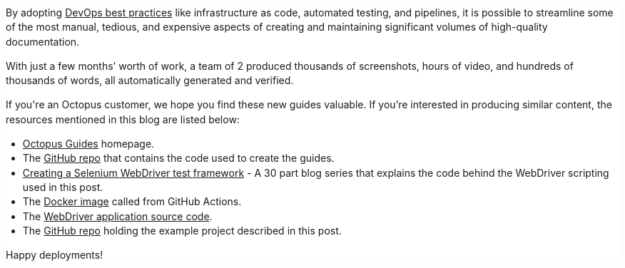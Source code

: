 By adopting [DevOps best practices](https://octopus.com/devops/) like infrastructure as code, automated testing, and pipelines, it is possible to streamline some of the most manual, tedious, and expensive aspects of creating and maintaining significant volumes of high-quality documentation. 

With just a few months’ worth of work, a team of 2 produced thousands of screenshots, hours of video, and hundreds of thousands of words, all automatically generated and verified.

If you're an Octopus customer, we hope you find these new guides valuable. If you’re interested in producing similar content, the resources mentioned in this blog are listed below:

* [Octopus Guides](https://octopus.com/docs/guides/) homepage.
* The [GitHub repo](https://github.com/OctopusDeploy/OctopusGuides) that contains the code used to create the guides.
* [Creating a Selenium WebDriver test framework](https://octopus.com/blog/selenium/0-toc/webdriver-toc) - A 30 part blog series that explains the code behind the WebDriver scripting used in this post.
* The [Docker image](https://hub.docker.com/repository/docker/mcasperson/webdriver) called from GitHub Actions.
* The [WebDriver application source code](https://github.com/OctopusDeploy/WebDriverTraining).
* The [GitHub repo](https://github.com/OctopusSamples/GoogleAgileDocs) holding the example project described in this post.

Happy deployments!
